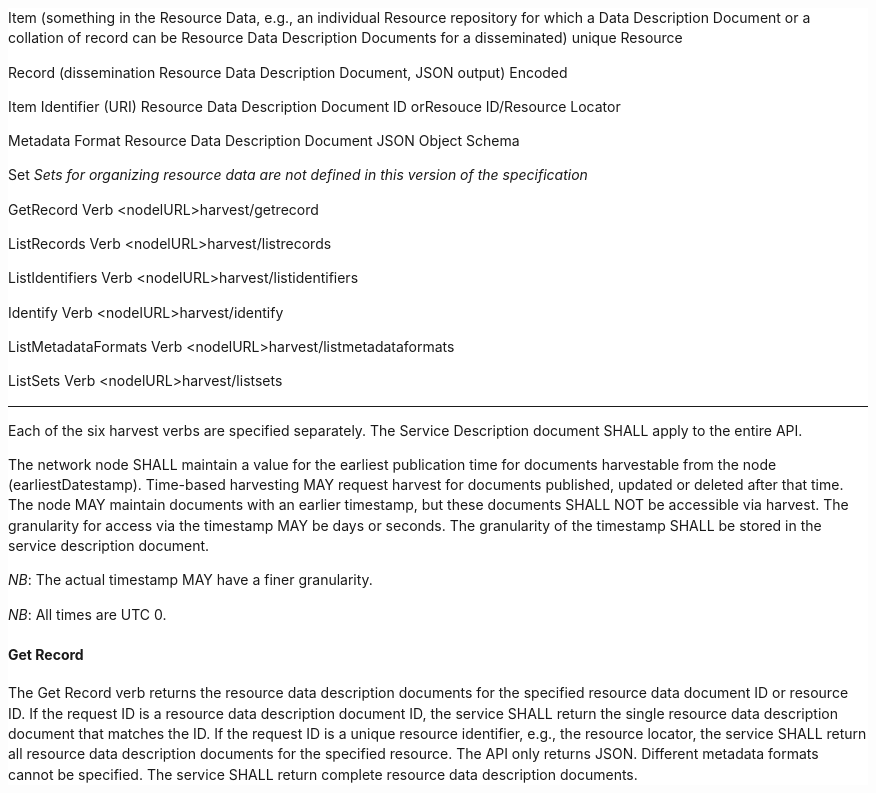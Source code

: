   Item (something in the   Resource Data, e.g., an individual Resource
  repository for which a   Data Description Document or a collation of
  record can be            Resource Data Description Documents for a
  disseminated)            unique Resource

  Record (dissemination    Resource Data Description Document, JSON
  output)                  Encoded

  Item Identifier (URI)    Resource Data Description Document ID
                           orResouce ID/Resource Locator

  Metadata Format          Resource Data Description Document JSON Object
                           Schema

  Set                      *Sets* *for* *organizing* *resource* *data*
                           *are* *not* *defined* *in* *this* *version*
                           *of* *the* *specification*

  GetRecord Verb           \<nodelURL\>harvest/getrecord

  ListRecords Verb         \<nodelURL\>harvest/listrecords

  ListIdentifiers Verb     \<nodelURL\>harvest/listidentifiers

  Identify Verb            \<nodelURL\>harvest/identify

  ListMetadataFormats Verb \<nodelURL\>harvest/listmetadataformats

  ListSets Verb            \<nodelURL\>harvest/listsets
  ------------------------ ----------------------------------------------

Each of the six harvest verbs are specified separately. The Service
Description document SHALL apply to the entire API.

The network node SHALL maintain a value for the earliest publication
time for documents harvestable from the node (earliestDatestamp).
Time-based harvesting MAY request harvest for documents published,
updated or deleted after that time. The node MAY maintain documents with
an earlier timestamp, but these documents SHALL NOT be accessible via
harvest. The granularity for access via the timestamp MAY be days or
seconds. The granularity of the timestamp SHALL be stored in the service
description document.

*NB*: The actual timestamp MAY have a finer granularity.

*NB*: All times are UTC 0.

#### Get Record

The Get Record verb returns the resource data description documents for
the specified resource data document ID or resource ID. If the request
ID is a resource data description document ID, the service SHALL return
the single resource data description document that matches the ID. If
the request ID is a unique resource identifier, e.g., the resource
locator, the service SHALL return all resource data description
documents for the specified resource. The API only returns JSON.
Different metadata formats cannot be specified. The service SHALL return
complete resource data description documents.
